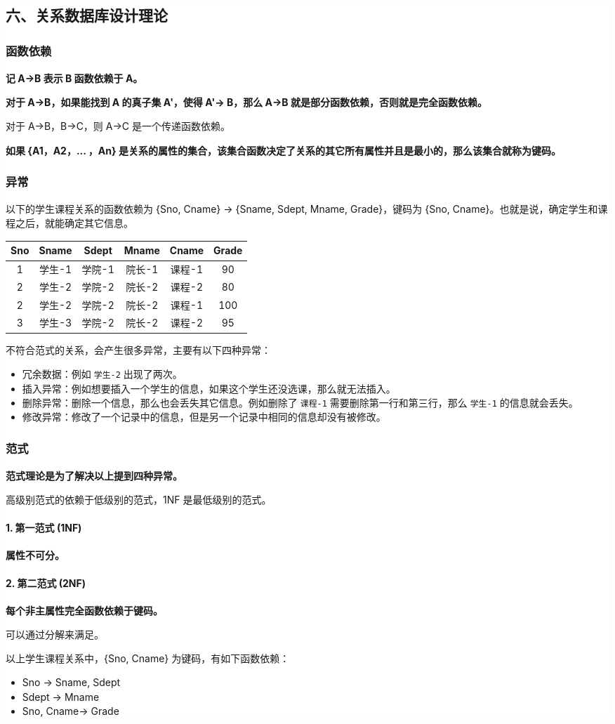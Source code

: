 

## 六、关系数据库设计理论

### 函数依赖

**记 A-\>B 表示 B 函数依赖于 A。**

**对于 A-\>B，如果能找到 A 的真子集 A'，使得 A'-\> B，那么 A-\>B 就是部分函数依赖，否则就是完全函数依赖。**

对于 A-\>B，B-\>C，则 A-\>C 是一个传递函数依赖。

**如果 {A1，A2，... ，An} 是关系的属性的集合，该集合函数决定了关系的其它所有属性并且是最小的，那么该集合就称为键码。**

### 异常

以下的学生课程关系的函数依赖为 {Sno, Cname} -\> {Sname, Sdept, Mname, Grade}，键码为 {Sno, Cname}。也就是说，确定学生和课程之后，就能确定其它信息。

| Sno | Sname | Sdept | Mname | Cname | Grade |
| :---: | :---: | :---: | :---: | :---: |:---:|
| 1 | 学生-1 | 学院-1 | 院长-1 | 课程-1 | 90 |
| 2 | 学生-2 | 学院-2 | 院长-2 | 课程-2 | 80 |
| 2 | 学生-2 | 学院-2 | 院长-2 | 课程-1 | 100 |
| 3 | 学生-3 | 学院-2 | 院长-2 | 课程-2 | 95 |

不符合范式的关系，会产生很多异常，主要有以下四种异常：

- 冗余数据：例如 `学生-2` 出现了两次。
- 插入异常：例如想要插入一个学生的信息，如果这个学生还没选课，那么就无法插入。
- 删除异常：删除一个信息，那么也会丢失其它信息。例如删除了 `课程-1` 需要删除第一行和第三行，那么 `学生-1` 的信息就会丢失。
- 修改异常：修改了一个记录中的信息，但是另一个记录中相同的信息却没有被修改。

### 范式

**范式理论是为了解决以上提到四种异常。**

高级别范式的依赖于低级别的范式，1NF 是最低级别的范式。

#### 1. 第一范式 (1NF)

**属性不可分。**

#### 2. 第二范式 (2NF)

**每个非主属性完全函数依赖于键码。**

可以通过分解来满足。

以上学生课程关系中，{Sno, Cname} 为键码，有如下函数依赖：

- Sno -\> Sname, Sdept
- Sdept -\> Mname
- Sno, Cname-\> Grade
